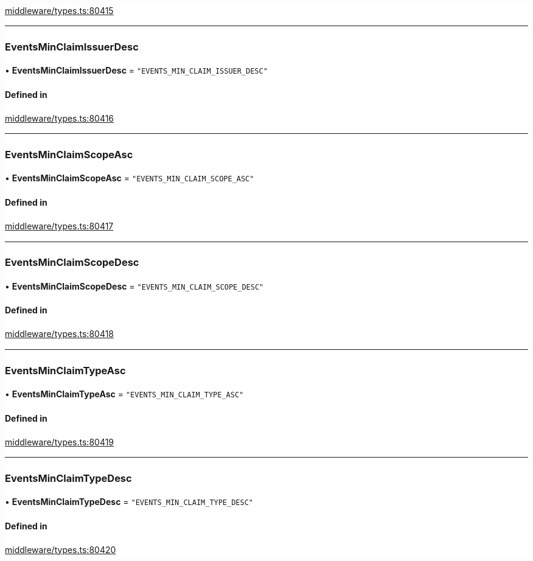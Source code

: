 [middleware/types.ts:80415](https://github.com/PolymeshAssociation/polymesh-sdk/blob/0dbd0ebd0/src/middleware/types.ts#L80415)

___

### EventsMinClaimIssuerDesc

• **EventsMinClaimIssuerDesc** = ``"EVENTS_MIN_CLAIM_ISSUER_DESC"``

#### Defined in

[middleware/types.ts:80416](https://github.com/PolymeshAssociation/polymesh-sdk/blob/0dbd0ebd0/src/middleware/types.ts#L80416)

___

### EventsMinClaimScopeAsc

• **EventsMinClaimScopeAsc** = ``"EVENTS_MIN_CLAIM_SCOPE_ASC"``

#### Defined in

[middleware/types.ts:80417](https://github.com/PolymeshAssociation/polymesh-sdk/blob/0dbd0ebd0/src/middleware/types.ts#L80417)

___

### EventsMinClaimScopeDesc

• **EventsMinClaimScopeDesc** = ``"EVENTS_MIN_CLAIM_SCOPE_DESC"``

#### Defined in

[middleware/types.ts:80418](https://github.com/PolymeshAssociation/polymesh-sdk/blob/0dbd0ebd0/src/middleware/types.ts#L80418)

___

### EventsMinClaimTypeAsc

• **EventsMinClaimTypeAsc** = ``"EVENTS_MIN_CLAIM_TYPE_ASC"``

#### Defined in

[middleware/types.ts:80419](https://github.com/PolymeshAssociation/polymesh-sdk/blob/0dbd0ebd0/src/middleware/types.ts#L80419)

___

### EventsMinClaimTypeDesc

• **EventsMinClaimTypeDesc** = ``"EVENTS_MIN_CLAIM_TYPE_DESC"``

#### Defined in

[middleware/types.ts:80420](https://github.com/PolymeshAssociation/polymesh-sdk/blob/0dbd0ebd0/src/middleware/types.ts#L80420)

